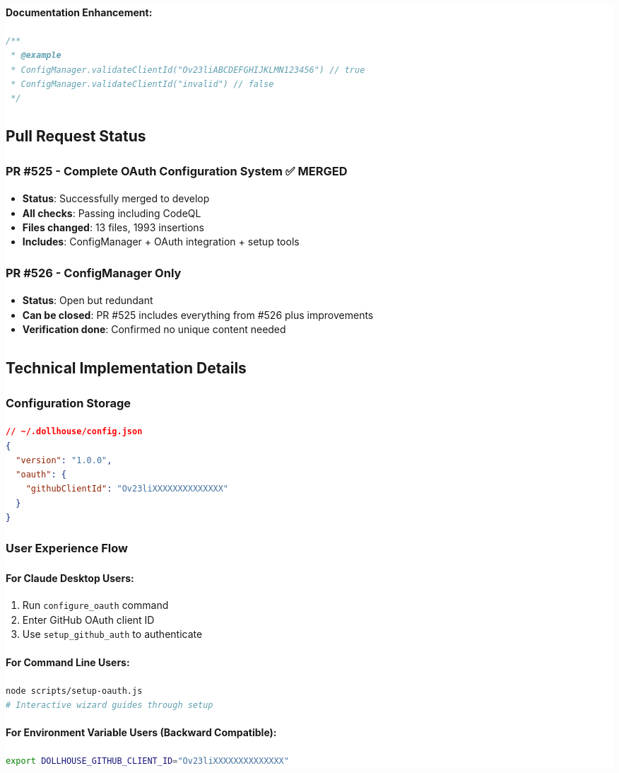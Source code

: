 #### Documentation Enhancement:
```typescript
/**
 * @example
 * ConfigManager.validateClientId("Ov23liABCDEFGHIJKLMN123456") // true
 * ConfigManager.validateClientId("invalid") // false
 */
```

## Pull Request Status

### PR #525 - Complete OAuth Configuration System ✅ MERGED
- **Status**: Successfully merged to develop
- **All checks**: Passing including CodeQL
- **Files changed**: 13 files, 1993 insertions
- **Includes**: ConfigManager + OAuth integration + setup tools

### PR #526 - ConfigManager Only
- **Status**: Open but redundant
- **Can be closed**: PR #525 includes everything from #526 plus improvements
- **Verification done**: Confirmed no unique content needed

## Technical Implementation Details

### Configuration Storage
```json
// ~/.dollhouse/config.json
{
  "version": "1.0.0",
  "oauth": {
    "githubClientId": "Ov23liXXXXXXXXXXXXXX"
  }
}
```

### User Experience Flow

#### For Claude Desktop Users:
1. Run `configure_oauth` command
2. Enter GitHub OAuth client ID
3. Use `setup_github_auth` to authenticate

#### For Command Line Users:
```bash
node scripts/setup-oauth.js
# Interactive wizard guides through setup
```

#### For Environment Variable Users (Backward Compatible):
```bash
export DOLLHOUSE_GITHUB_CLIENT_ID="Ov23liXXXXXXXXXXXXXX"
```

